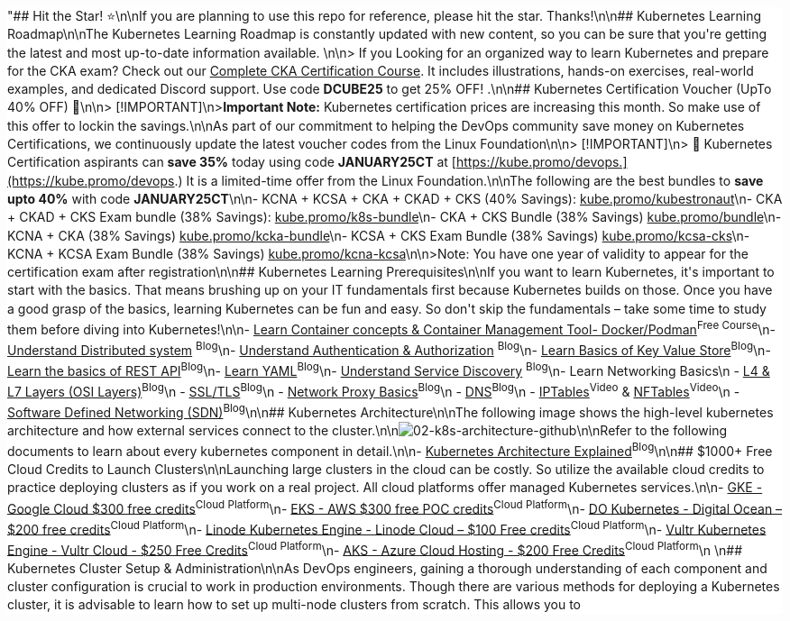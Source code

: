 "## Hit the Star! :star:\n\nIf you are planning to use this repo for reference, please hit the star. Thanks!\n\n## Kubernetes Learning Roadmap\n\nThe Kubernetes Learning Roadmap is constantly updated with new content, so you can be sure that you're getting the latest and most up-to-date information available.&#x20;\n\n> If you Looking for an organized way to learn Kubernetes and prepare for the CKA exam? Check out our [Complete CKA Certification Course](https://techiescamp.com/p/cka-complete-prep-course-practice-tests). It includes illustrations, hands-on exercises, real-world examples, and dedicated Discord support. Use code **DCUBE25** to get 25% OFF! .\n\n## Kubernetes Certification Voucher (UpTo 40% OFF) 🎉\n\n> [!IMPORTANT]\n>**Important Note:** Kubernetes certification prices are increasing this month. So make use of this offer to lockin the savings.\n\nAs part of our commitment to helping the DevOps community save money on Kubernetes Certifications, we continuously update the latest voucher codes from the Linux Foundation\n\n> [!IMPORTANT]\n> 🚀  Kubernetes Certification aspirants can **save 35%** today using code **JANUARY25CT** at [https://kube.promo/devops.](https://kube.promo/devops.) It is a limited-time offer from the Linux Foundation.\n\nThe following are the best bundles to **save upto 40%** with code **JANUARY25CT**\n\n- KCNA + KCSA + CKA + CKAD + CKS (40% Savings): [kube.promo/kubestronaut](https://kube.promo/kubestronaut)\n- CKA + CKAD + CKS Exam bundle (38% Savings): [kube.promo/k8s-bundle](https://kube.promo/k8s-bundle)\n- CKA + CKS Bundle (38% Savings) [kube.promo/bundle](https://kube.promo/bundle)\n- KCNA + CKA (38% Savings) [kube.promo/kcka-bundle](https://kube.promo/kcna-cka)\n- KCSA + CKS Exam Bundle (38% Savings) [kube.promo/kcsa-cks](https://kube.promo/kcsa-cks)\n- KCNA + KCSA Exam Bundle (38% Savings) [kube.promo/kcna-kcsa](https://kube.promo/kcna-kcsa)\n\n>Note: You have one year of validity to appear for the certification exam after registration\n\n## Kubernetes Learning Prerequisites\n\nIf you want to learn Kubernetes, it's important to start with the basics. That means brushing up on your IT fundamentals first because Kubernetes builds on those. Once you have a good grasp of the basics, learning Kubernetes can be fun and easy. So don't skip the fundamentals – take some time to study them before diving into Kubernetes!\n\n- [Learn Container concepts & Container Management Tool- Docker/Podman](https://techiescamp.com/p/container-fundamentals-course)<sup>Free Course</sup>\n- [Understand Distributed system](https://www.freecodecamp.org/news/a-thorough-introduction-to-distributed-systems-3b91562c9b3c) <sup>Blog</sup>\n- [Understand Authentication & Authorization](https://www.okta.com/identity-101/authentication-vs-authorization/) <sup>Blog</sup>\n- [Learn Basics of Key Value Store](https://redis.com/nosql/key-value-databases/)<sup>Blog</sup>\n- [Learn the basics of REST API](https://blog.postman.com/intro-to-apis-what-is-an-api/)<sup>Blog</sup>\n- [Learn YAML](https://www.educative.io/blog/yaml-tutorial?aff=KNLz)<sup>Blog</sup>\n- [Understand Service Discovery](https://devopscube.com/service-discovery-explained/) <sup>Blog</sup>\n- Learn Networking Basics\n&#x20;  - [L4 & L7 Layers (OSI Layers)](https://www.cloudflare.com/en-gb/learning/ddos/glossary/open-systems-interconnection-model-osi/)<sup>Blog</sup>\n&#x20;  - [SSL/TLS](https://www.cloudflare.com/en-gb/learning/ssl/how-does-ssl-work/)<sup>Blog</sup>\n&#x20;  - [Network Proxy Basics](https://stackoverflow.com/questions/224664/whats-the-difference-between-a-proxy-server-and-a-reverse-proxy-server)<sup>Blog</sup>\n&#x20;  - [DNS](https://www.cloudflare.com/en-gb/learning/dns/what-is-dns/)<sup>Blog</sup>\n&#x20;  - [IPTables](https://www.youtube.com/watch?v=6Ra17Qpj68c)<sup>Video</sup> & [NFTables](https://www.linode.com/docs/guides/how-to-use-nftables/)<sup>Video</sup>\n&#x20;  - [Software Defined Networking (SDN)](https://www.vmware.com/topics/glossary/content/software-defined-networking.html)<sup>Blog</sup>\n\n## Kubernetes Architecture\n\nThe following image shows the high-level kubernetes architecture and how external services connect to the cluster.\n\n![02-k8s-architecture-github](https://github.com/user-attachments/assets/6b514c13-56ba-4474-83c8-469942fc43f6)\n\nRefer to the following documents to learn about every kubernetes component in detail.\n\n- [Kubernetes Architecture Explained](https://devopscube.com/kubernetes-architecture-explained/)<sup>Blog</sup>\n\n## $1000+ Free Cloud Credits to Launch Clusters\n\nLaunching large clusters in the cloud can be costly. So utilize the available cloud credits to practice deploying clusters as if you work on a real project. All cloud platforms offer managed Kubernetes services.\n\n- [GKE -Google Cloud $300 free credits](https://cloud.google.com/kubernetes-engine)<sup>Cloud Platform</sup>\n- [EKS - AWS $300 free POC credits](https://pages.awscloud.com/GLOBAL_NCA_LN_ARRC-program-A300-2023.html)<sup>Cloud Platform</sup>\n- [DO Kubernetes - Digital Ocean – $200 free credits](https://devopscube.com/recommends/digital-ocean-sidebar/)<sup>Cloud Platform</sup>\n- [Linode Kubernetes Engine - Linode Cloud – $100 Free credits](https://devopscube.com/recommends/linode-credits/)<sup>Cloud Platform</sup>\n- [Vultr Kubernetes Engine - Vultr Cloud - $250 Free Credits](https://devopscube.com/recommends/vultr-credits/)<sup>Cloud Platform</sup>\n- [AKS - Azure Cloud Hosting - $200 Free Credits](https://azure.microsoft.com/en-us/free/)<sup>Cloud Platform</sup>\n&#x20;\n## Kubernetes Cluster Setup & Administration\n\nAs DevOps engineers, gaining a thorough understanding of each component and cluster configuration is crucial to work in production environments. Though there are various methods for deploying a Kubernetes cluster, it is advisable to learn how to set up multi-node clusters from scratch. This allows you to